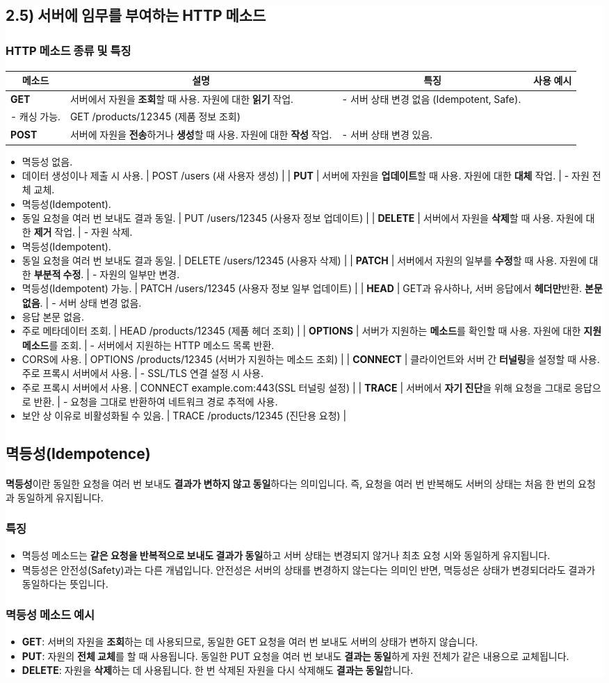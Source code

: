 ## 2.5) 서버에 임무를 부여하는 HTTP 메소드

### **HTTP 메소드 종류 및 특징**

| **메소드** | **설명** | **특징** | **사용 예시** |
| --- | --- | --- | --- |
| **GET** | 서버에서 자원을 **조회**할 때 사용. 자원에 대한 **읽기** 작업. | - 서버 상태 변경 없음 (Idempotent, Safe). 
- 캐싱 가능. | GET /products/12345 (제품 정보 조회) |
| **POST** | 서버에 자원을 **전송**하거나 **생성**할 때 사용. 자원에 대한 **작성** 작업. | - 서버 상태 변경 있음. 
- 멱등성 없음. 
- 데이터 생성이나 제출 시 사용. | POST /users (새 사용자 생성) |
| **PUT** | 서버에 자원을 **업데이트**할 때 사용. 자원에 대한 **대체** 작업. | - 자원 전체 교체. 
- 멱등성(Idempotent). 
- 동일 요청을 여러 번 보내도 결과 동일. | PUT /users/12345 (사용자 정보 업데이트) |
| **DELETE** | 서버에서 자원을 **삭제**할 때 사용. 자원에 대한 **제거** 작업. | - 자원 삭제. 
- 멱등성(Idempotent). 
- 동일 요청을 여러 번 보내도 결과 동일. | DELETE /users/12345 (사용자 삭제) |
| **PATCH** | 서버에서 자원의 일부를 **수정**할 때 사용. 자원에 대한 **부분적 수정**. | - 자원의 일부만 변경. 
- 멱등성(Idempotent) 가능. | PATCH /users/12345 (사용자 정보 일부 업데이트) |
| **HEAD** | GET과 유사하나, 서버 응답에서 **헤더만**반환. **본문 없음**. | - 서버 상태 변경 없음. 
- 응답 본문 없음. 
- 주로 메타데이터 조회. | HEAD /products/12345 (제품 헤더 조회) |
| **OPTIONS** | 서버가 지원하는 **메소드**를 확인할 때 사용. 자원에 대한 **지원 메소드**를 조회. | - 서버에서 지원하는 HTTP 메소드 목록 반환. 
- CORS에 사용. | OPTIONS /products/12345 (서버가 지원하는 메소드 조회) |
| **CONNECT** | 클라이언트와 서버 간 **터널링**을 설정할 때 사용. 주로 프록시 서버에서 사용. | - SSL/TLS 연결 설정 시 사용. 
- 주로 프록시 서버에서 사용. | CONNECT example.com:443(SSL 터널링 설정) |
| **TRACE** | 서버에서 **자기 진단**을 위해 요청을 그대로 응답으로 반환. | - 요청을 그대로 반환하여 네트워크 경로 추적에 사용. 
- 보안 상 이유로 비활성화될 수 있음. | TRACE /products/12345 (진단용 요청) |

## 멱등성(Idempotence)

**멱등성**이란 동일한 요청을 여러 번 보내도 **결과가 변하지 않고 동일**하다는 의미입니다. 즉, 요청을 여러 번 반복해도 서버의 상태는 처음 한 번의 요청과 동일하게 유지됩니다.

### **특징**

- 멱등성 메소드는 **같은 요청을 반복적으로 보내도 결과가 동일**하고 서버 상태는 변경되지 않거나 최초 요청 시와 동일하게 유지됩니다.
- 멱등성은 안전성(Safety)과는 다른 개념입니다. 안전성은 서버의 상태를 변경하지 않는다는 의미인 반면, 멱등성은 상태가 변경되더라도 결과가 동일하다는 뜻입니다.

### **멱등성 메소드 예시**

- **GET**: 서버의 자원을 **조회**하는 데 사용되므로, 동일한 GET 요청을 여러 번 보내도 서버의 상태가 변하지 않습니다.
- **PUT**: 자원의 **전체 교체**를 할 때 사용됩니다. 동일한 PUT 요청을 여러 번 보내도 **결과는 동일**하게 자원 전체가 같은 내용으로 교체됩니다.
- **DELETE**: 자원을 **삭제**하는 데 사용됩니다. 한 번 삭제된 자원을 다시 삭제해도 **결과는 동일**합니다.
